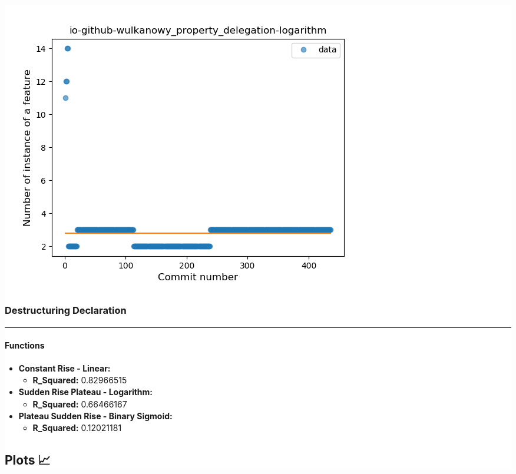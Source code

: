 ![io-github-wulkanowy T6](../plots/io-github-wulkanowy_property_delegation_T6.png)
### <a name="destructuring_declaration">Destructuring Declaration</a>
----
#### Functions
* **Constant Rise - Linear:** ![equation](http://latex.codecogs.com/svg.latex?0.046949x%20&plus;%204.473841)
    * **R_Squared:** 0.82966515
* **Sudden Rise Plateau - Logarithm:** ![equation](http://latex.codecogs.com/svg.latex?3.384988%5Clog_%7B3.712608%7D%28x%29%20&plus;%200.0)
    * **R_Squared:** 0.66466167
* **Plateau Sudden Rise - Binary Sigmoid:** ![equation](http://latex.codecogs.com/svg.latex?%5Cfrac%7B-10.475806%7D%7B1%20&plus;%20%5Cepsilon%5E%28--1026.173229%28x%20-8.682938%29%29%7D%20&plus;%2012.225806)
    * **R_Squared:** 0.12021181

**Plots** :chart_with_upwards_trend:
-----
